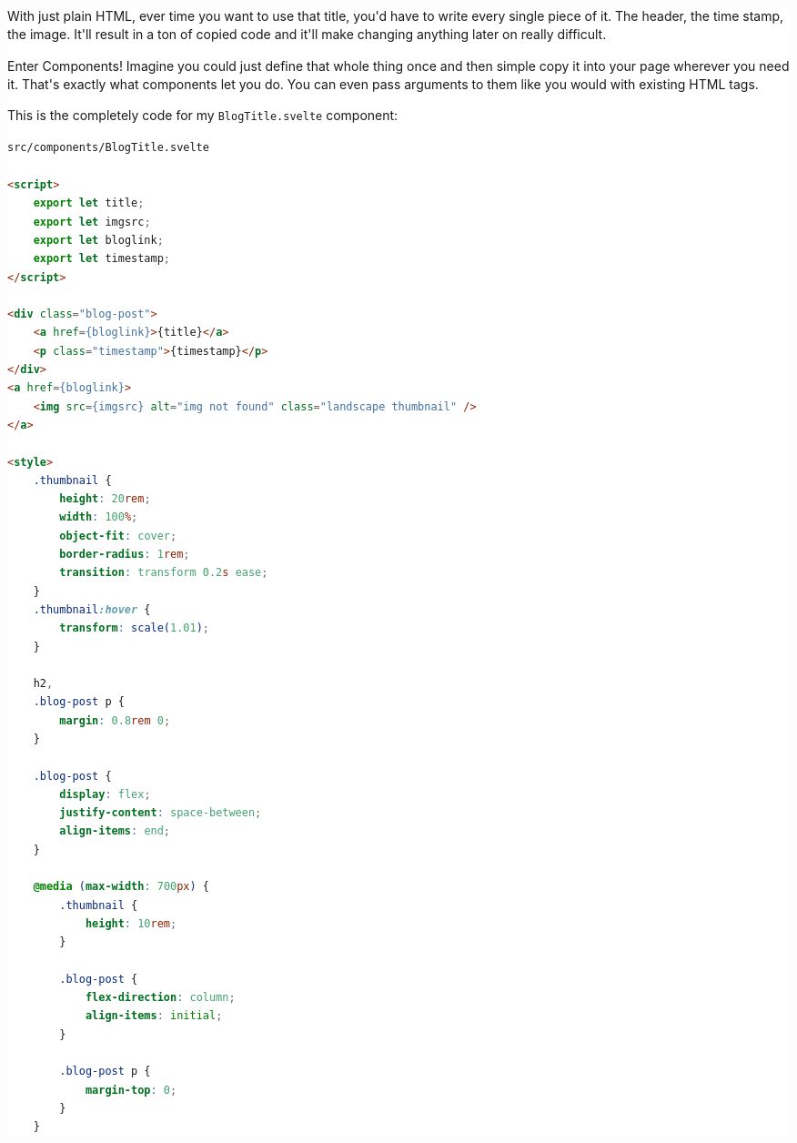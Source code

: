 With just plain HTML, ever time you want to use that title, you'd have to write every single piece of it. The header, the time stamp, the image. It'll result in a ton of copied code and it'll make changing anything later on really difficult.

Enter Components! Imagine you could just define that whole thing once and then simple copy it into your page wherever you need it. That's exactly what components let you do. You can even pass arguments to them like you would with existing HTML tags.

This is the completely code for my `BlogTitle.svelte` component:

```html 
src/components/BlogTitle.svelte

<script>
	export let title;
	export let imgsrc;
	export let bloglink;
	export let timestamp;
</script>

<div class="blog-post">
	<a href={bloglink}>{title}</a>
	<p class="timestamp">{timestamp}</p>
</div>
<a href={bloglink}>
	<img src={imgsrc} alt="img not found" class="landscape thumbnail" />
</a>

<style>
	.thumbnail {
		height: 20rem;
		width: 100%;
		object-fit: cover;
		border-radius: 1rem;
		transition: transform 0.2s ease;
	}
	.thumbnail:hover {
		transform: scale(1.01);
	}

	h2,
	.blog-post p {
		margin: 0.8rem 0;
	}

	.blog-post {
		display: flex;
		justify-content: space-between;
		align-items: end;
	}

	@media (max-width: 700px) {
		.thumbnail {
			height: 10rem;
		}

		.blog-post {
			flex-direction: column;
			align-items: initial;
		}

		.blog-post p {
			margin-top: 0;
		}
	}
```
